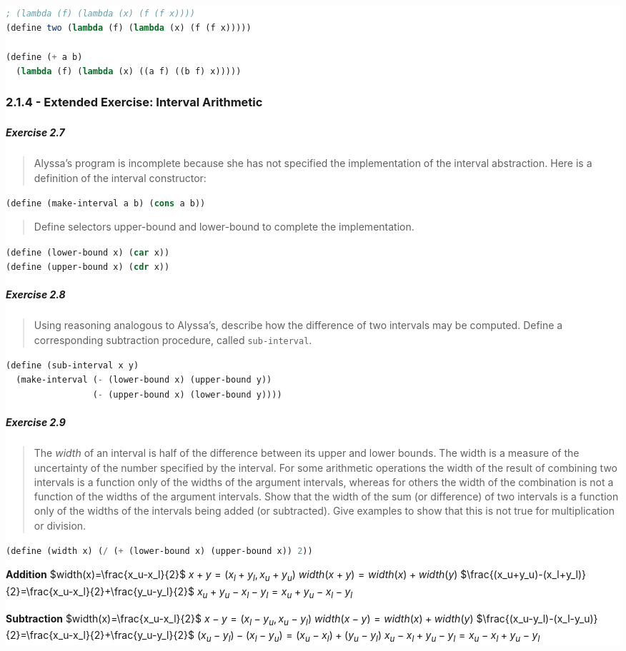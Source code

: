 ```scheme
; (lambda (f) (lambda (x) (f (f x))))
(define two (lambda (f) (lambda (x) (f (f x)))))

(define (+ a b)
  (lambda (f) (lambda (x) ((a f) ((b f) x)))))
```
### 2.1.4 - Extended Exercise: Interval Arithmetic
##### Exercise 2.7
> Alyssa’s program is incomplete because she has not specified the implementation of the interval abstraction. Here is a definition of the interval constructor:
```scheme
(define (make-interval a b) (cons a b))
```
> Define selectors upper-bound and lower-bound to complete the implementation.

```scheme
(define (lower-bound x) (car x))
(define (upper-bound x) (cdr x))
```
##### Exercise 2.8
> Using reasoning analogous to Alyssa’s, describe how the difference of two intervals may be computed. Define a corresponding subtraction procedure, called `sub-interval`.

```scheme
(define (sub-interval x y)
  (make-interval (- (lower-bound x) (upper-bound y))
                 (- (upper-bound x) (lower-bound y))))
```
##### Exercise 2.9
> The *width* of an interval is half of the difference between its upper and lower bounds. The width is a measure of the uncertainty of the number specified by the interval. For some arithmetic operations the width of the result of combining two intervals is a function only of the widths of the argument intervals, whereas for others the width of the combination is not a function of the widths of the argument intervals. Show that the width of the sum (or difference) of two intervals is a function only of the widths of the intervals being added (or subtracted). Give examples to show that this is not true for multiplication or division.

```scheme
(define (width x) (/ (+ (lower-bound x) (upper-bound x)) 2))
```
**Addition**
$width(x)=\frac{x_u-x_l}{2}$
$x+y=(x_l+y_l,x_u+y_u)$
$width(x+y)=width(x)+width(y)$
$\frac{(x_u+y_u)-(x_l+y_l)}{2}=\frac{x_u-x_l}{2}+\frac{y_u-y_l}{2}$
$x_u+y_u-x_l-y_l=x_u+y_u-x_l-y_l$

**Subtraction**
$width(x)=\frac{x_u-x_l}{2}$
$x-y=(x_l-y_u,x_u-y_l)$
$width(x-y)=width(x)+width(y)$
$\frac{(x_u-y_l)-(x_l-y_u)}{2}=\frac{x_u-x_l}{2}+\frac{y_u-y_l}{2}$
$(x_u-y_l)-(x_l-y_u)=(x_u-x_l)+(y_u-y_l)$
$x_u-x_l+y_u-y_l=x_u-x_l+y_u-y_l$
